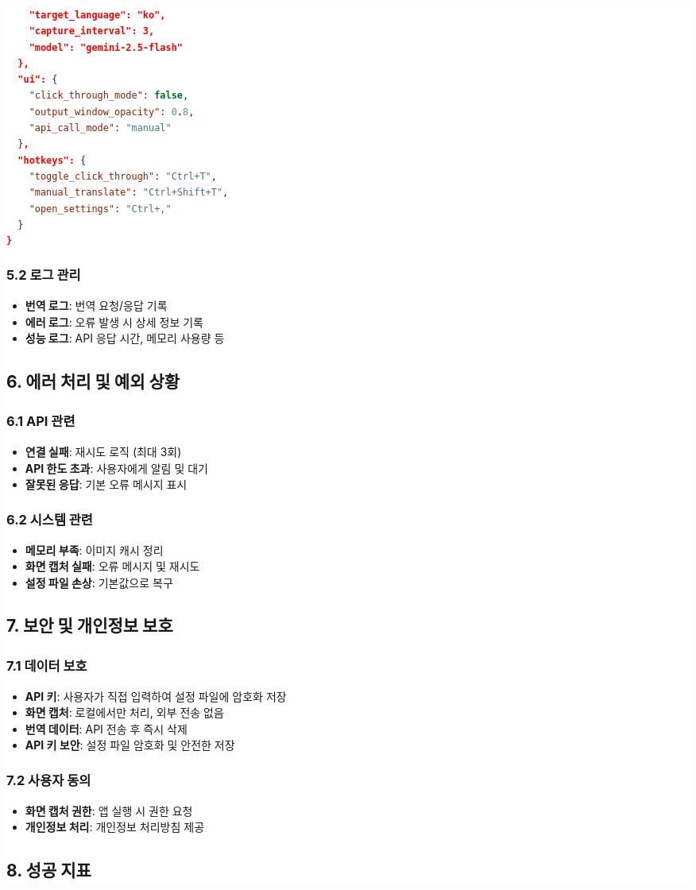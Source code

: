 ```json
    "target_language": "ko",
    "capture_interval": 3,
    "model": "gemini-2.5-flash"
  },
  "ui": {
    "click_through_mode": false,
    "output_window_opacity": 0.8,
    "api_call_mode": "manual"
  },
  "hotkeys": {
    "toggle_click_through": "Ctrl+T",
    "manual_translate": "Ctrl+Shift+T",
    "open_settings": "Ctrl+,"
  }
}
```

### 5.2 로그 관리
- **번역 로그**: 번역 요청/응답 기록
- **에러 로그**: 오류 발생 시 상세 정보 기록
- **성능 로그**: API 응답 시간, 메모리 사용량 등

## 6. 에러 처리 및 예외 상황

### 6.1 API 관련
- **연결 실패**: 재시도 로직 (최대 3회)
- **API 한도 초과**: 사용자에게 알림 및 대기
- **잘못된 응답**: 기본 오류 메시지 표시

### 6.2 시스템 관련
- **메모리 부족**: 이미지 캐시 정리
- **화면 캡처 실패**: 오류 메시지 및 재시도
- **설정 파일 손상**: 기본값으로 복구

## 7. 보안 및 개인정보 보호

### 7.1 데이터 보호
- **API 키**: 사용자가 직접 입력하여 설정 파일에 암호화 저장
- **화면 캡처**: 로컬에서만 처리, 외부 전송 없음
- **번역 데이터**: API 전송 후 즉시 삭제
- **API 키 보안**: 설정 파일 암호화 및 안전한 저장

### 7.2 사용자 동의
- **화면 캡처 권한**: 앱 실행 시 권한 요청
- **개인정보 처리**: 개인정보 처리방침 제공

## 8. 성공 지표
